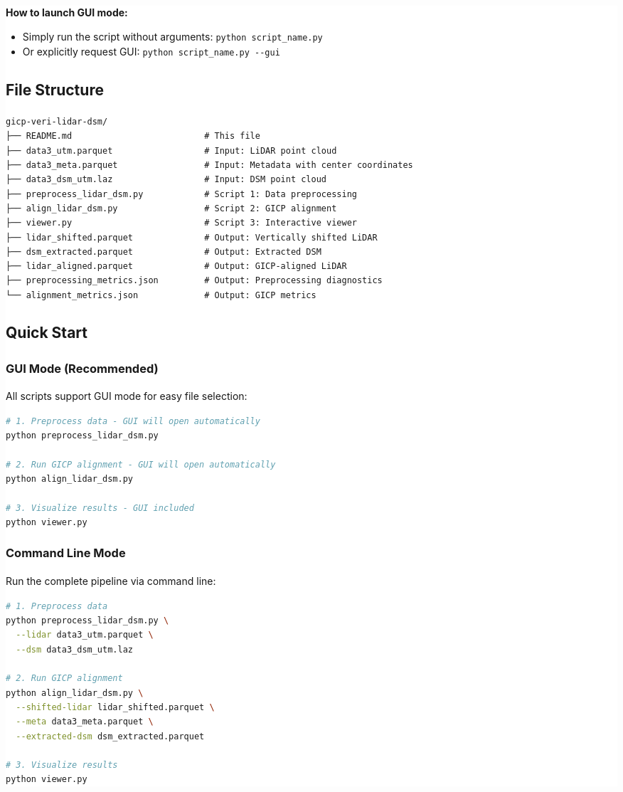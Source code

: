 **How to launch GUI mode:**
- Simply run the script without arguments: `python script_name.py`
- Or explicitly request GUI: `python script_name.py --gui`

## File Structure

```
gicp-veri-lidar-dsm/
├── README.md                          # This file
├── data3_utm.parquet                  # Input: LiDAR point cloud
├── data3_meta.parquet                 # Input: Metadata with center coordinates
├── data3_dsm_utm.laz                  # Input: DSM point cloud
├── preprocess_lidar_dsm.py            # Script 1: Data preprocessing
├── align_lidar_dsm.py                 # Script 2: GICP alignment
├── viewer.py                          # Script 3: Interactive viewer
├── lidar_shifted.parquet              # Output: Vertically shifted LiDAR
├── dsm_extracted.parquet              # Output: Extracted DSM
├── lidar_aligned.parquet              # Output: GICP-aligned LiDAR
├── preprocessing_metrics.json         # Output: Preprocessing diagnostics
└── alignment_metrics.json             # Output: GICP metrics
```

## Quick Start

### GUI Mode (Recommended)

All scripts support GUI mode for easy file selection:

```bash
# 1. Preprocess data - GUI will open automatically
python preprocess_lidar_dsm.py

# 2. Run GICP alignment - GUI will open automatically
python align_lidar_dsm.py

# 3. Visualize results - GUI included
python viewer.py
```

### Command Line Mode

Run the complete pipeline via command line:

```bash
# 1. Preprocess data
python preprocess_lidar_dsm.py \
  --lidar data3_utm.parquet \
  --dsm data3_dsm_utm.laz

# 2. Run GICP alignment
python align_lidar_dsm.py \
  --shifted-lidar lidar_shifted.parquet \
  --meta data3_meta.parquet \
  --extracted-dsm dsm_extracted.parquet

# 3. Visualize results
python viewer.py
```
